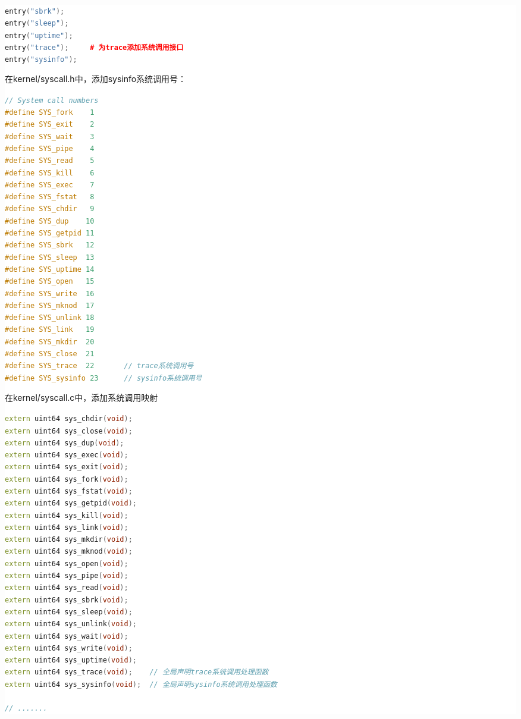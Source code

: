 ```c++
entry("sbrk");
entry("sleep");
entry("uptime");
entry("trace");     # 为trace添加系统调用接口
entry("sysinfo");
```

在kernel/syscall.h中，添加sysinfo系统调用号：

```c++
// System call numbers
#define SYS_fork    1
#define SYS_exit    2
#define SYS_wait    3
#define SYS_pipe    4
#define SYS_read    5
#define SYS_kill    6
#define SYS_exec    7
#define SYS_fstat   8
#define SYS_chdir   9
#define SYS_dup    10
#define SYS_getpid 11
#define SYS_sbrk   12
#define SYS_sleep  13
#define SYS_uptime 14
#define SYS_open   15
#define SYS_write  16
#define SYS_mknod  17
#define SYS_unlink 18
#define SYS_link   19
#define SYS_mkdir  20
#define SYS_close  21
#define SYS_trace  22       // trace系统调用号
#define SYS_sysinfo 23      // sysinfo系统调用号
```

在kernel/syscall.c中，添加系统调用映射

```c++
extern uint64 sys_chdir(void);
extern uint64 sys_close(void);
extern uint64 sys_dup(void);
extern uint64 sys_exec(void);
extern uint64 sys_exit(void);
extern uint64 sys_fork(void);
extern uint64 sys_fstat(void);
extern uint64 sys_getpid(void);
extern uint64 sys_kill(void);
extern uint64 sys_link(void);
extern uint64 sys_mkdir(void);
extern uint64 sys_mknod(void);
extern uint64 sys_open(void);
extern uint64 sys_pipe(void);
extern uint64 sys_read(void);
extern uint64 sys_sbrk(void);
extern uint64 sys_sleep(void);
extern uint64 sys_unlink(void);
extern uint64 sys_wait(void);
extern uint64 sys_write(void);
extern uint64 sys_uptime(void);
extern uint64 sys_trace(void);    // 全局声明trace系统调用处理函数
extern uint64 sys_sysinfo(void);  // 全局声明sysinfo系统调用处理函数

// .......

```